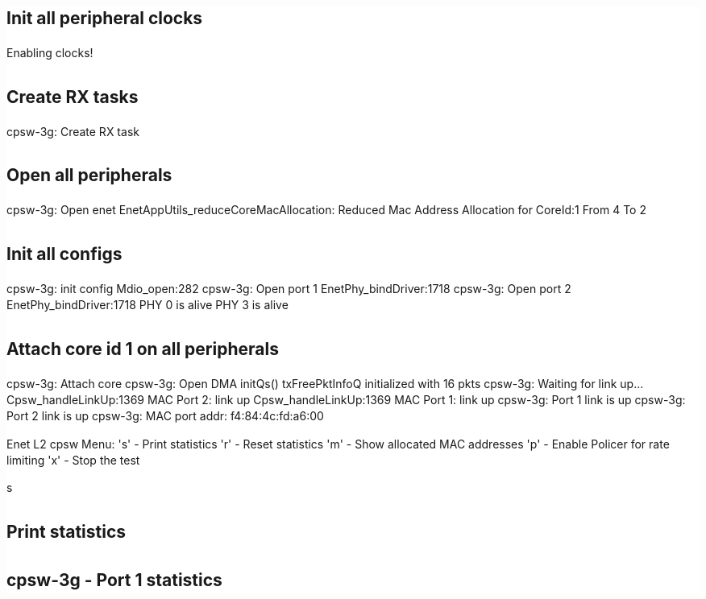 Init all peripheral clocks
----------------------------------------------
Enabling clocks!

Create RX tasks
----------------------------------------------
cpsw-3g: Create RX task

Open all peripherals
----------------------------------------------
cpsw-3g: Open enet
EnetAppUtils_reduceCoreMacAllocation: Reduced Mac Address Allocation for CoreId:1 From 4 To 2

Init all configs
----------------------------------------------
cpsw-3g: init config
Mdio_open:282
cpsw-3g: Open port 1
EnetPhy_bindDriver:1718
cpsw-3g: Open port 2
EnetPhy_bindDriver:1718
PHY 0 is alive
PHY 3 is alive

Attach core id 1 on all peripherals
----------------------------------------------
cpsw-3g: Attach core
cpsw-3g: Open DMA
initQs() txFreePktInfoQ initialized with 16 pkts
cpsw-3g: Waiting for link up...
Cpsw_handleLinkUp:1369
MAC Port 2: link up
Cpsw_handleLinkUp:1369
MAC Port 1: link up
cpsw-3g: Port 1 link is up
cpsw-3g: Port 2 link is up
cpsw-3g: MAC port addr: f4:84:4c:fd:a6:00

Enet L2 cpsw Menu:
 's'  -  Print statistics
 'r'  -  Reset statistics
 'm'  -  Show allocated MAC addresses
 'p'  -  Enable Policer for rate limiting
 'x'  -  Stop the test

s

Print statistics
----------------------------------------------

 cpsw-3g - Port 1 statistics
--------------------------------

